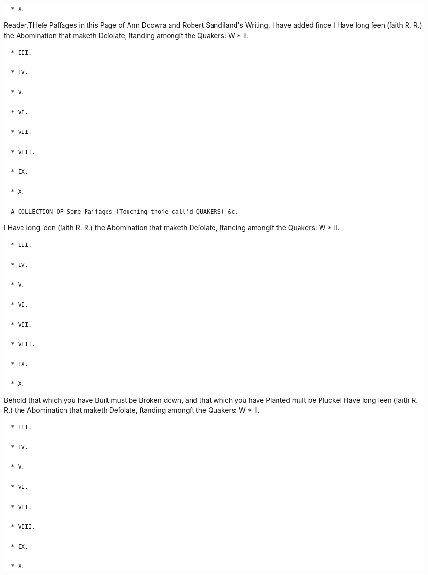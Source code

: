       * X.
Reader,THeſe Paſſages in this Page of Ann Docwra and Robert Sandiland's Writing, I have added ſince I Have long ſeen (ſaith R. R.) the Abomination that maketh Deſolate, ſtanding amongſt the Quakers: W
      * II.

      * III.

      * IV.

      * V.

      * VI.

      * VII.

      * VIII.

      * IX.

      * X.

    _ A COLLECTION OF Some Paſſages (Touching thoſe call'd QUAKERS) &c.
I Have long ſeen (ſaith R. R.) the Abomination that maketh Deſolate, ſtanding amongſt the Quakers: W
      * II.

      * III.

      * IV.

      * V.

      * VI.

      * VII.

      * VIII.

      * IX.

      * X.
Behold that which you have Built must be Broken down, and that which you have Planted muſt be PluckeI Have long ſeen (ſaith R. R.) the Abomination that maketh Deſolate, ſtanding amongſt the Quakers: W
      * II.

      * III.

      * IV.

      * V.

      * VI.

      * VII.

      * VIII.

      * IX.

      * X.
